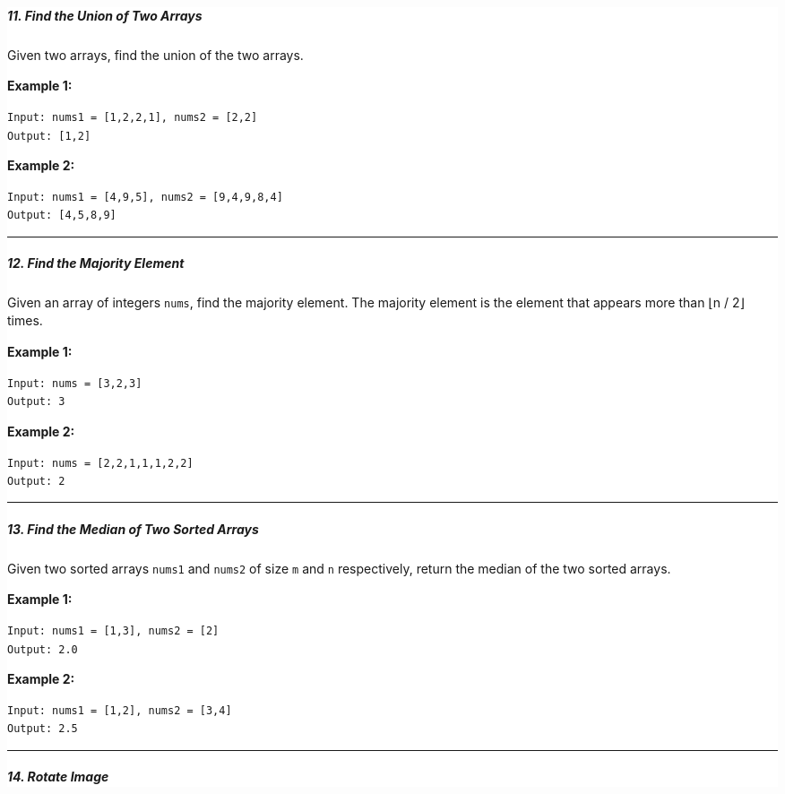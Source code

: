 
##### 11. Find the Union of Two Arrays

Given two arrays, find the union of the two arrays.

**Example 1:**
```
Input: nums1 = [1,2,2,1], nums2 = [2,2]
Output: [1,2]
```

**Example 2:**
```
Input: nums1 = [4,9,5], nums2 = [9,4,9,8,4]
Output: [4,5,8,9]
```

---

##### 12. Find the Majority Element

Given an array of integers `nums`, find the majority element. The majority element is the element that appears more than ⌊n / 2⌋ times.

**Example 1:**
```
Input: nums = [3,2,3]
Output: 3
```

**Example 2:**
```
Input: nums = [2,2,1,1,1,2,2]
Output: 2
```

---

##### 13. Find the Median of Two Sorted Arrays

Given two sorted arrays `nums1` and `nums2` of size `m` and `n` respectively, return the median of the two sorted arrays.

**Example 1:**
```
Input: nums1 = [1,3], nums2 = [2]
Output: 2.0
```

**Example 2:**
```
Input: nums1 = [1,2], nums2 = [3,4]
Output: 2.5
```

---

##### 14. Rotate Image
